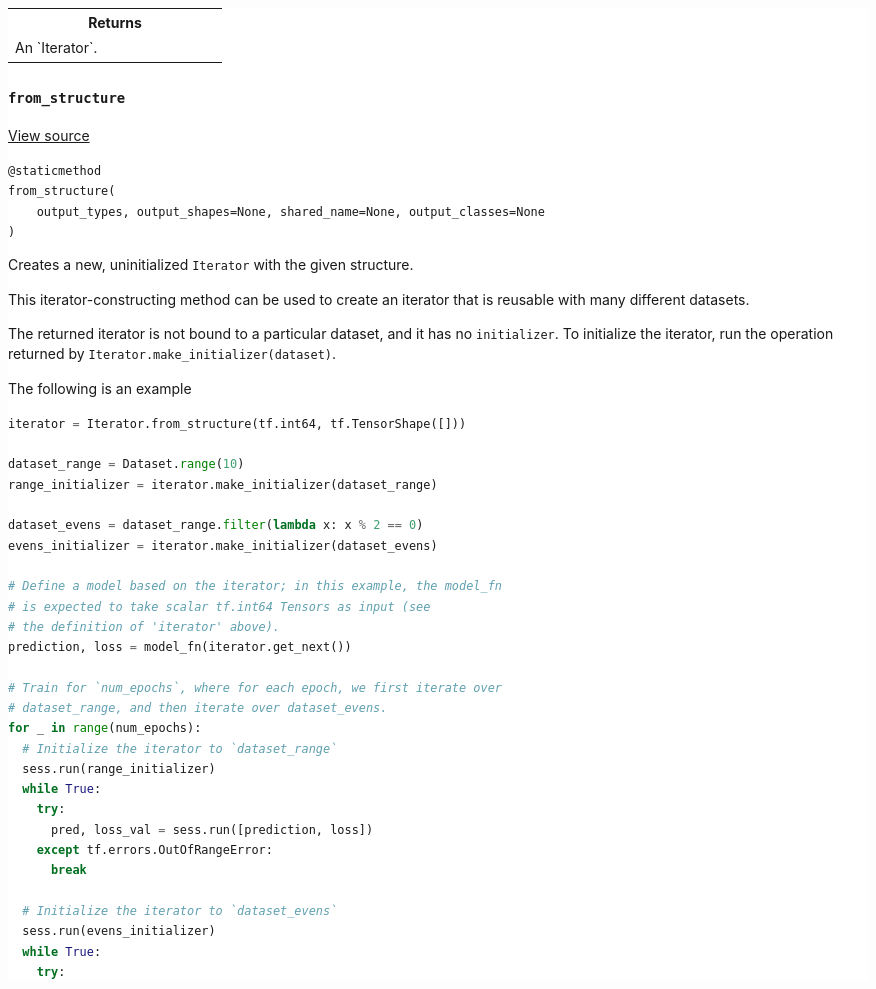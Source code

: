 </table>




 <table class="responsive fixed orange">
<colgroup><col width="214px"><col></colgroup>
<tr><th colspan="2">Returns</th></tr>
<tr class="alt">
<td colspan="2">
An `Iterator`.
</td>
</tr>

</table>



<h3 id="from_structure"><code>from_structure</code></h3>

<a target="_blank" href="https://github.com/tensorflow/tensorflow/blob/r2.2/tensorflow/python/data/ops/iterator_ops.py#L119-L221">View source</a>

<pre class="devsite-click-to-copy prettyprint lang-py tfo-signature-link">
<code>@staticmethod</code>
<code>from_structure(
    output_types, output_shapes=None, shared_name=None, output_classes=None
)
</code></pre>

Creates a new, uninitialized `Iterator` with the given structure.

This iterator-constructing method can be used to create an iterator that
is reusable with many different datasets.

The returned iterator is not bound to a particular dataset, and it has
no `initializer`. To initialize the iterator, run the operation returned by
`Iterator.make_initializer(dataset)`.

The following is an example

```python
iterator = Iterator.from_structure(tf.int64, tf.TensorShape([]))

dataset_range = Dataset.range(10)
range_initializer = iterator.make_initializer(dataset_range)

dataset_evens = dataset_range.filter(lambda x: x % 2 == 0)
evens_initializer = iterator.make_initializer(dataset_evens)

# Define a model based on the iterator; in this example, the model_fn
# is expected to take scalar tf.int64 Tensors as input (see
# the definition of 'iterator' above).
prediction, loss = model_fn(iterator.get_next())

# Train for `num_epochs`, where for each epoch, we first iterate over
# dataset_range, and then iterate over dataset_evens.
for _ in range(num_epochs):
  # Initialize the iterator to `dataset_range`
  sess.run(range_initializer)
  while True:
    try:
      pred, loss_val = sess.run([prediction, loss])
    except tf.errors.OutOfRangeError:
      break

  # Initialize the iterator to `dataset_evens`
  sess.run(evens_initializer)
  while True:
    try:
```